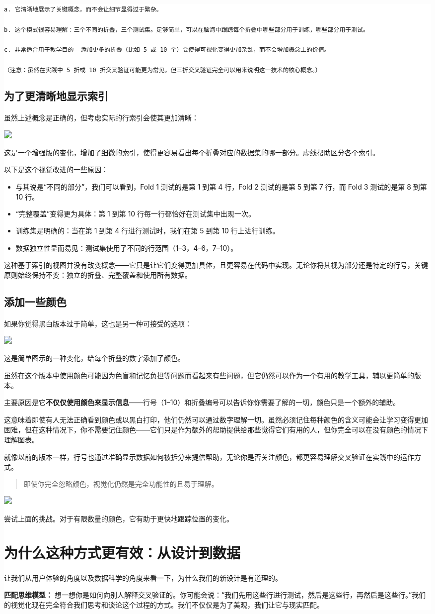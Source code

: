     a. 它清晰地展示了关键概念，而不会让细节显得过于繁杂。

    b. 这个模式很容易理解：三个不同的折叠，三个测试集。足够简单，可以在脑海中跟踪每个折叠中哪些部分用于训练，哪些部分用于测试。

    c. 非常适合用于教学目的——添加更多的折叠（比如 5 或 10 个）会使得可视化变得更加杂乱，而不会增加概念上的价值。

    （注意：虽然在实践中 5 折或 10 折交叉验证可能更为常见，但三折交叉验证完全可以用来说明这一技术的核心概念。）

## 为了更清晰地显示索引

虽然上述概念是正确的，但考虑实际的行索引会使其更加清晰：

![](../Images/00368eec59269afee2665564b9803290.png)

这是一个增强版的变化，增加了细微的索引，使得更容易看出每个折叠对应的数据集的哪一部分。虚线帮助区分各个索引。

以下是这个视觉改进的一些原因：

+   与其说是“不同的部分”，我们可以看到，Fold 1 测试的是第 1 到第 4 行，Fold 2 测试的是第 5 到第 7 行，而 Fold 3 测试的是第 8 到第 10 行。

+   “完整覆盖”变得更为具体：第 1 到第 10 行每一行都恰好在测试集中出现一次。

+   训练集是明确的：当在第 1 到第 4 行进行测试时，我们在第 5 到第 10 行上进行训练。

+   数据独立性显而易见：测试集使用了不同的行范围（1–3，4–6，7–10）。

这种基于索引的视图并没有改变概念——它只是让它们变得更加具体，且更容易在代码中实现。无论你将其视为部分还是特定的行号，关键原则始终保持不变：独立的折叠、完整覆盖和使用所有数据。

## 添加一些颜色

如果你觉得黑白版本过于简单，这也是另一种可接受的选项：

![](../Images/cb7cf250b229c7400f322b84366f03c4.png)

这是简单图示的一种变化，给每个折叠的数字添加了颜色。

虽然在这个版本中使用颜色可能因为色盲和记忆负担等问题而看起来有些问题，但它仍然可以作为一个有用的教学工具，辅以更简单的版本。

主要原因是它**不仅仅使用颜色来显示信息**——行号（1–10）和折叠编号可以告诉你你需要了解的一切，颜色只是一个额外的辅助。

这意味着即使有人无法正确看到颜色或以黑白打印，他们仍然可以通过数字理解一切。虽然必须记住每种颜色的含义可能会让学习变得更加困难，但在这种情况下，你不需要记住颜色——它们只是作为额外的帮助提供给那些觉得它们有用的人，但你完全可以在没有颜色的情况下理解图表。

就像以前的版本一样，行号也通过准确显示数据如何被拆分来提供帮助，无论你是否关注颜色，都更容易理解交叉验证在实践中的运作方式。

> 即使你完全忽略颜色，视觉化仍然是完全功能性的且易于理解。

![](../Images/96381337f14683b33da41d5110ce0bcf.png)

尝试上面的挑战。对于有限数量的颜色，它有助于更快地跟踪位置的变化。

# 为什么这种方式更有效：从设计到数据

让我们从用户体验的角度以及数据科学的角度来看一下，为什么我们的新设计是有道理的。

**匹配思维模型：** 想一想你是如何向别人解释交叉验证的。你可能会说：“我们先用这些行进行测试，然后是这些行，再然后是这些行。”我们的视觉化现在完全符合我们思考和谈论这个过程的方式。我们不仅仅是为了美观，我们让它与现实匹配。
